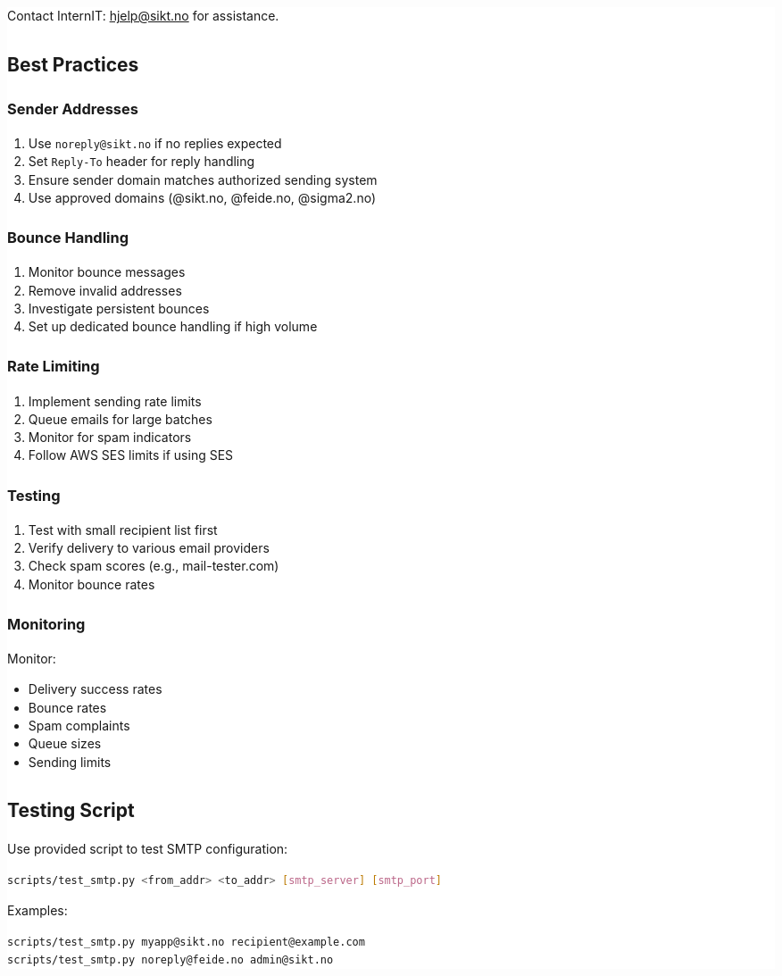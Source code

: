 Contact InternIT: hjelp@sikt.no for assistance.

## Best Practices

### Sender Addresses

1. Use `noreply@sikt.no` if no replies expected
2. Set `Reply-To` header for reply handling
3. Ensure sender domain matches authorized sending system
4. Use approved domains (@sikt.no, @feide.no, @sigma2.no)

### Bounce Handling

1. Monitor bounce messages
2. Remove invalid addresses
3. Investigate persistent bounces
4. Set up dedicated bounce handling if high volume

### Rate Limiting

1. Implement sending rate limits
2. Queue emails for large batches
3. Monitor for spam indicators
4. Follow AWS SES limits if using SES

### Testing

1. Test with small recipient list first
2. Verify delivery to various email providers
3. Check spam scores (e.g., mail-tester.com)
4. Monitor bounce rates

### Monitoring

Monitor:
- Delivery success rates
- Bounce rates
- Spam complaints
- Queue sizes
- Sending limits

## Testing Script

Use provided script to test SMTP configuration:

```bash
scripts/test_smtp.py <from_addr> <to_addr> [smtp_server] [smtp_port]
```

Examples:
```bash
scripts/test_smtp.py myapp@sikt.no recipient@example.com
scripts/test_smtp.py noreply@feide.no admin@sikt.no
```
